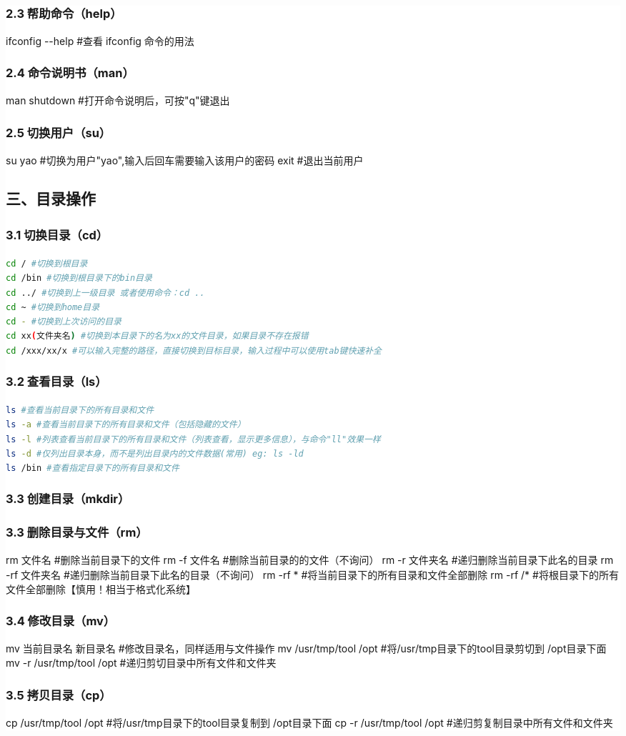 ### 2.3 帮助命令（help）
ifconfig --help #查看 ifconfig 命令的用法

### 2.4 命令说明书（man）
man shutdown #打开命令说明后，可按"q"键退出

### 2.5 切换用户（su）
su yao #切换为用户"yao",输入后回车需要输入该用户的密码
exit #退出当前用户

## 三、目录操作
### 3.1 切换目录（cd）
```bash
cd / #切换到根目录
cd /bin #切换到根目录下的bin目录
cd ../ #切换到上一级目录 或者使用命令：cd ..
cd ~ #切换到home目录
cd - #切换到上次访问的目录
cd xx(文件夹名) #切换到本目录下的名为xx的文件目录，如果目录不存在报错
cd /xxx/xx/x #可以输入完整的路径，直接切换到目标目录，输入过程中可以使用tab键快速补全
```

### 3.2 查看目录（ls）
```bash
ls #查看当前目录下的所有目录和文件
ls -a #查看当前目录下的所有目录和文件（包括隐藏的文件）
ls -l #列表查看当前目录下的所有目录和文件（列表查看，显示更多信息），与命令"ll"效果一样
ls -d #仅列出目录本身，而不是列出目录内的文件数据(常用) eg: ls -ld
ls /bin #查看指定目录下的所有目录和文件
```

### 3.3 创建目录（mkdir）


### 3.3 删除目录与文件（rm）
rm 文件名 #删除当前目录下的文件
rm -f 文件名 #删除当前目录的的文件（不询问）
rm -r 文件夹名 #递归删除当前目录下此名的目录
rm -rf 文件夹名 #递归删除当前目录下此名的目录（不询问）
rm -rf * #将当前目录下的所有目录和文件全部删除
rm -rf /* #将根目录下的所有文件全部删除【慎用！相当于格式化系统】

### 3.4 修改目录（mv）
mv 当前目录名 新目录名 #修改目录名，同样适用与文件操作
mv /usr/tmp/tool /opt #将/usr/tmp目录下的tool目录剪切到 /opt目录下面
mv -r /usr/tmp/tool /opt #递归剪切目录中所有文件和文件夹

### 3.5 拷贝目录（cp）
cp /usr/tmp/tool /opt #将/usr/tmp目录下的tool目录复制到 /opt目录下面
cp -r /usr/tmp/tool /opt #递归剪复制目录中所有文件和文件夹
